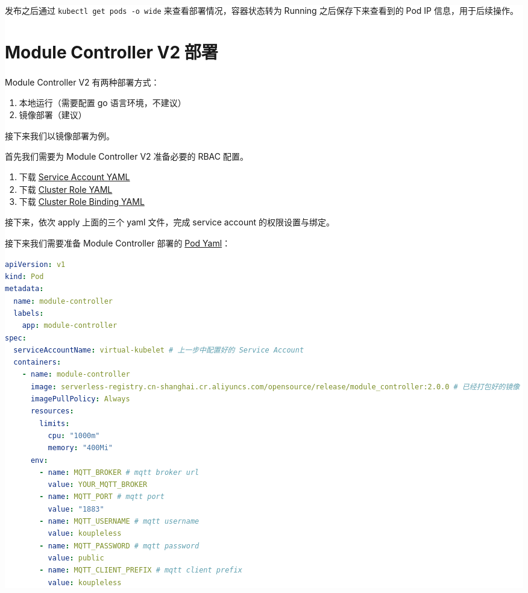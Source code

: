 发布之后通过 `kubectl get pods -o wide` 来查看部署情况，容器状态转为 Running 之后保存下来查看到的 Pod IP 信息，用于后续操作。

# Module Controller V2 部署

Module Controller V2 有两种部署方式：
1. 本地运行（需要配置 go 语言环境，不建议）
2. 镜像部署（建议）

接下来我们以镜像部署为例。

首先我们需要为 Module Controller V2 准备必要的 RBAC 配置。

1. 下载 [Service Account YAML](https://github.com/koupleless/module-controller/blob/main/samples/rbac/base_service_account.yaml)
2. 下载 [Cluster Role YAML](https://github.com/koupleless/module-controller/blob/main/samples/rbac/base_service_account_cluster_role.yaml)
3. 下载 [Cluster Role Binding YAML](https://github.com/koupleless/module-controller/blob/main/samples/rbac/base_service_account_cluster_role_binding.yaml)

接下来，依次 apply 上面的三个 yaml 文件，完成 service account 的权限设置与绑定。

接下来我们需要准备 Module Controller 部署的 [Pod Yaml](https://github.com/koupleless/module-controller/tree/main/example/quick-start/module-controller.yaml)：

```yaml
apiVersion: v1
kind: Pod
metadata:
  name: module-controller
  labels:
    app: module-controller
spec:
  serviceAccountName: virtual-kubelet # 上一步中配置好的 Service Account
  containers:
    - name: module-controller
      image: serverless-registry.cn-shanghai.cr.aliyuncs.com/opensource/release/module_controller:2.0.0 # 已经打包好的镜像
      imagePullPolicy: Always
      resources:
        limits:
          cpu: "1000m"
          memory: "400Mi"
      env:
        - name: MQTT_BROKER # mqtt broker url
          value: YOUR_MQTT_BROKER
        - name: MQTT_PORT # mqtt port
          value: "1883"
        - name: MQTT_USERNAME # mqtt username
          value: koupleless
        - name: MQTT_PASSWORD # mqtt password
          value: public
        - name: MQTT_CLIENT_PREFIX # mqtt client prefix
          value: koupleless
```
